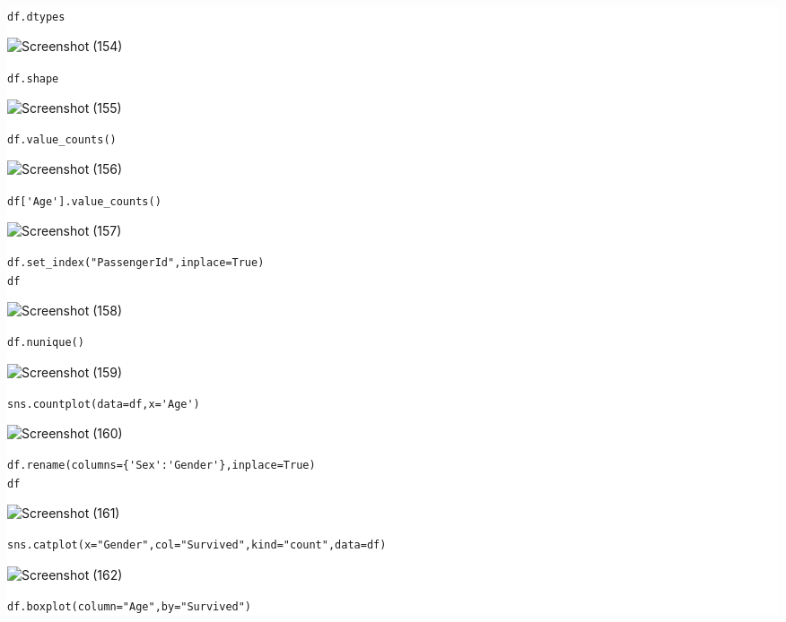 
```
df.dtypes
```
<img width="331" height="414" alt="Screenshot (154)" src="https://github.com/user-attachments/assets/eada6da2-7b82-49bd-9553-e066791c5afb" />


```
df.shape
```
<img width="1240" height="94" alt="Screenshot (155)" src="https://github.com/user-attachments/assets/e328d772-0bea-495d-bda0-38beb7a8a535" />


```
df.value_counts()
```
<img width="1135" height="391" alt="Screenshot (156)" src="https://github.com/user-attachments/assets/13b8f421-2f3a-46a9-88f8-61a1ae435998" />

```
df['Age'].value_counts()
```

<img width="240" height="443" alt="Screenshot (157)" src="https://github.com/user-attachments/assets/0763f64d-5d55-4bcf-8b8f-a6dce0481b7d" />


```
df.set_index("PassengerId",inplace=True)
df
```

<img width="1185" height="399" alt="Screenshot (158)" src="https://github.com/user-attachments/assets/6028729e-0912-4064-89a1-76a401e321a1" />

```
df.nunique()
```
<img width="214" height="372" alt="Screenshot (159)" src="https://github.com/user-attachments/assets/bf65943b-7978-4274-8928-9e4db88ef7f6" />


```
sns.countplot(data=df,x='Age')
```
<img width="718" height="414" alt="Screenshot (160)" src="https://github.com/user-attachments/assets/44cc4c35-0c34-4fbf-a81f-95463ef9e882" />


```
df.rename(columns={'Sex':'Gender'},inplace=True)
df
```

<img width="1139" height="367" alt="Screenshot (161)" src="https://github.com/user-attachments/assets/245d04a5-9fc5-4857-9ec6-0798ba3434a6" />

```
sns.catplot(x="Gender",col="Survived",kind="count",data=df)
```

<img width="888" height="414" alt="Screenshot (162)" src="https://github.com/user-attachments/assets/1b159dbb-f956-4434-aab3-549b98f9f0cf" />

```
df.boxplot(column="Age",by="Survived")
```
